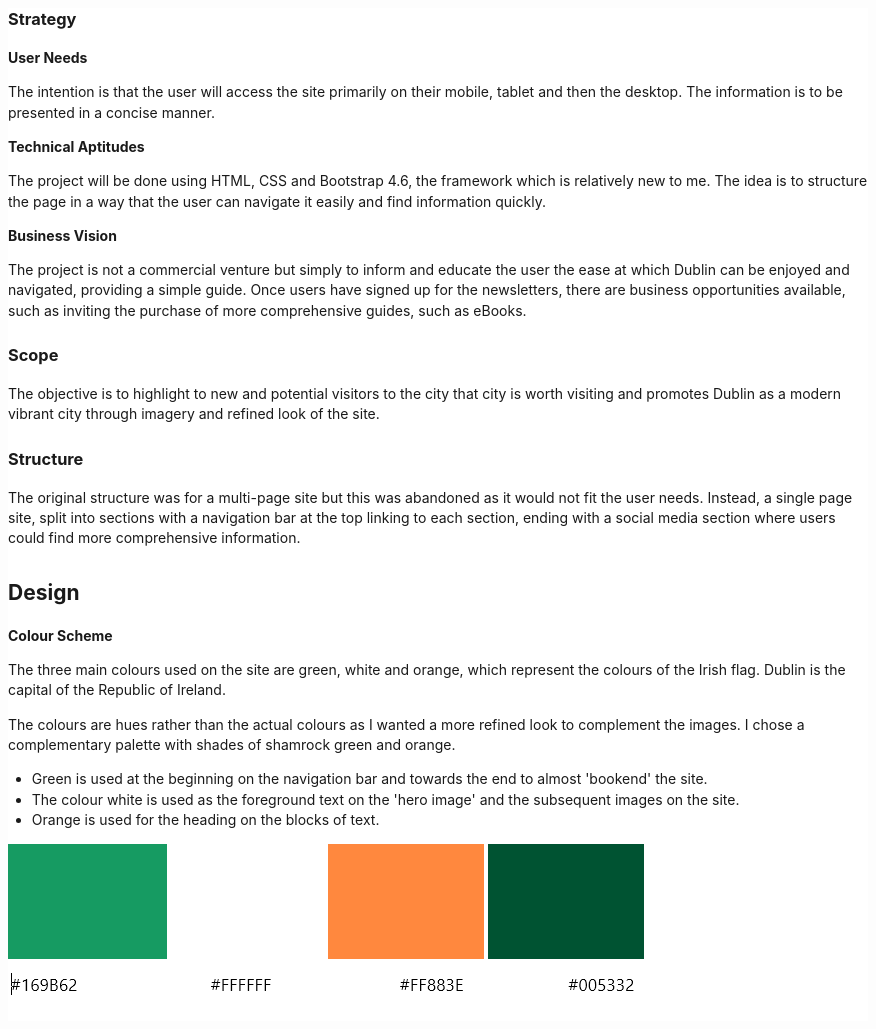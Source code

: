

### Strategy


**User Needs**

The intention is that the user will access the site primarily on their mobile, tablet and then the desktop. The information is to be presented in a concise manner.


**Technical Aptitudes**

The project will be done using HTML, CSS and Bootstrap 4.6, the framework which is relatively new to me. The idea is to structure the page in a way that the user can navigate it easily and find information quickly.


**Business Vision**

The project is not a commercial venture but simply to inform and educate the user the ease at which Dublin can be enjoyed and navigated, providing a simple guide.  Once users have signed up for the newsletters, there are business opportunities available, such as inviting the purchase of more comprehensive guides, such as eBooks. 


### Scope

The objective is to highlight to new and potential visitors to the city that city is worth visiting and promotes Dublin as a modern vibrant city through imagery and refined look of the site.


### Structure

The original structure was for a multi-page site but this was abandoned as it would not fit the user needs. Instead, a single page site, split into sections with a navigation bar at the top linking to each section, ending with a social media section where users could find more comprehensive information. 



## Design

**Colour Scheme**

The three main colours used on the site are green, white and orange, which represent the colours of the Irish flag. Dublin is the capital of the Republic of Ireland.

The colours are hues rather than the actual colours as I wanted a more refined look to complement the images. I chose a complementary palette with shades of shamrock green and orange.

- Green is used at the beginning on the navigation bar and towards the end to almost &#39;bookend&#39; the site.
- The colour white is used as the foreground text on the &#39;hero image&#39; and the subsequent images on the site.
- Orange is used for the heading on the blocks of text.

![Colour scheme Image](wireframes/colourscheme.png)
